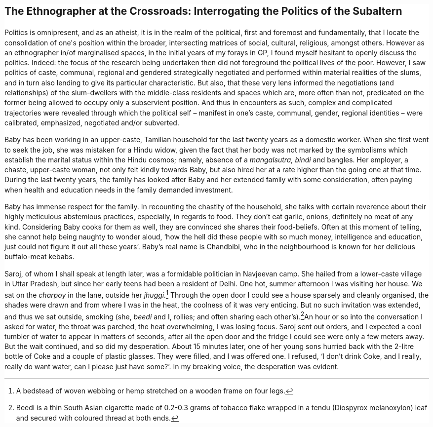 ## The Ethnographer at the Crossroads: Interrogating the Politics of the Subaltern 

Politics is omnipresent, and as an atheist, it is in the realm of the
political, first and foremost and fundamentally, that I locate the
consolidation of one's position within the broader, intersecting
matrices of social, cultural, religious, amongst others. However as an
ethnographer in/of marginalised spaces, in the initial years of my
forays in GP, I found myself hesitant to openly discuss the politics.
Indeed: the focus of the research being undertaken then did not
foreground the political lives of the poor. However, I saw politics of
caste, communal, regional and gendered strategically negotiated and
performed within material realities of the slums, and in turn also
lending to give its particular characteristic. But also, that these very
lens informed the negotiations (and relationships) of the slum-dwellers
with the middle-class residents and spaces which are, more often than
not, predicated on the former being allowed to occupy only a subservient
position. And thus in encounters as such, complex and complicated
trajectories were revealed through which the political self – manifest
in one’s caste, communal, gender, regional identities – were calibrated,
emphasized, negotiated and/or subverted.

Baby has been working in an upper-caste, Tamilian household for the last
twenty years as a domestic worker. When she first went to seek the job,
she was mistaken for a Hindu widow, given the fact that her body was not
marked by the symbolisms which establish the marital status within the
Hindu cosmos; namely, absence of a *mangalsutra, bindi* and bangles. Her
employer, a chaste, upper-caste woman, not only felt kindly towards
Baby, but also hired her at a rate higher than the going one at that
time. During the last twenty years, the family has looked after Baby and
her extended family with some consideration, often paying when health
and education needs in the family demanded investment.

Baby has immense respect for the family. In recounting the chastity of
the household, she talks with certain reverence about their highly
meticulous abstemious practices, especially, in regards to food. They
don’t eat garlic, onions, definitely no meat of any kind. Considering
Baby cooks for them as well, they are convinced she shares their
food-beliefs. Often at this moment of telling, she cannot help being
naughty to wonder aloud, ‘how the hell did these people with so much
money, intelligence and education, just could not figure it out all
these years’. Baby’s real name is Chandbibi, who in the neighbourhood is
known for her delicious buffalo-meat kebabs.

Saroj, of whom I shall speak at length later, was a formidable
politician in Navjeevan camp. She hailed from a lower-caste village in
Uttar Pradesh, but since her early teens had been a resident of Delhi.
One hot, summer afternoon I was visiting her house. We sat on the
*charpoy* in the lane, outside her *jhuggi.*[^4_3] Through the open door I
could see a house sparsely and cleanly organised, the shades were drawn
and from where I was in the heat, the coolness of it was very enticing.
But no such invitation was extended, and thus we sat outside, smoking
(she, *beedi* and I, rollies; and often sharing each other’s).[^4_4]An
hour or so into the conversation I asked for water, the throat was
parched, the heat overwhelming, I was losing focus. Saroj sent out
orders, and I expected a cool tumbler of water to appear in matters of
seconds, after all the open door and the fridge I could see were only a
few meters away. But the wait continued, and so did my desperation.
About 15 minutes later, one of her young sons hurried back with the
2-litre bottle of Coke and a couple of plastic glasses. They were
filled, and I was offered one. I refused, ‘I don’t drink Coke, and I
really, really do want water, can I please just have some?’. In my
breaking voice, the desperation was evident.


[^4_1]: Jacques Rancière, *Proletarian Nights: The Workers' Dream in Nineteenth-century France,* trans. John Durry, New York: Verso Trade, 2012, pp. 31-32.
[^4_2]: Sanjay Kumar, ‘Interpreting the AAP Win’, *The Hindu,* 11 February 2015, https://www.thehindu.com/opinion/lead/interpreting-the-aap-win/article6879316.ece.
[^4_3]: A bedstead of woven webbing or hemp stretched on a wooden frame on four legs.
[^4_4]: Beedi is a thin South Asian cigarette made of 0.2-0.3 grams of tobacco flake wrapped in a tendu (Diospyrox melanoxylon) leaf and secured with coloured thread at both ends.
[^4_5]: Indian savoury and sweet snacks commonly served at communal gatherings.
[^4_6]: Ray Bradbury, ‘The Fog Horn’, https://archive.org/stream/TheFogHorn/TheFogHorn.txt.
[^4_7]: Antonio Gramsci, ‘The Intellectuals’, in *Selections from the Prison Notebooks,* Q. Hoare and G. N. Smith (eds) New York: International Publishers, 1971, pp 3-23.
[^4_8]: Luigi Pirandello, ‘*Six Characters in Search of an Author’,* trans. John Linstrum, London: Methuen Drama, 1991.
[^4_9]: I wrote journalistically about the MCD elections covering the profile of Saroj and Saiddya, Tripta Chandola, ‘Slum in the time of politics’, *Business Standard,* 21 January 2013, https://www.business-standard.com/article/beyond-business/slum-in-the-time-of-politics-112030400055\_1.html.
[^4_10]: Wikipedia Contributors, ‘India Against Corruption’, https://en.wikipedia.org/wiki/India\_Against\_Corruption, accessed 4 April 2020.
[^4_11]: In these journalistic articles I reported on the last day of the IAC's protest at Jantar Mantar here: https://www.business-standard.com/article/beyond-business/getting-a-rise-112080500044\_1.html; and here: https://countercurrents.org/chandola090812.htm.
[^4_12]: Jantar Mantar is an astronomical historical momument in Delhi. It was a prominent site for holding protests on which following National Green Tribunal ordinance was shut down in 2018. Now prior permissions are required to hold protests here, Aniruddha Ghosal, ‘End of a protest: The story of Jantar Mantar as a protest site began in 1993’, *Indian Express,* 26 June 26 2018, https://indianexpress.com/article/india/jantar-mantar-protests-ngt-end-of-a-protest-2011-lokpal-agitation-anna-hazare-4922867/